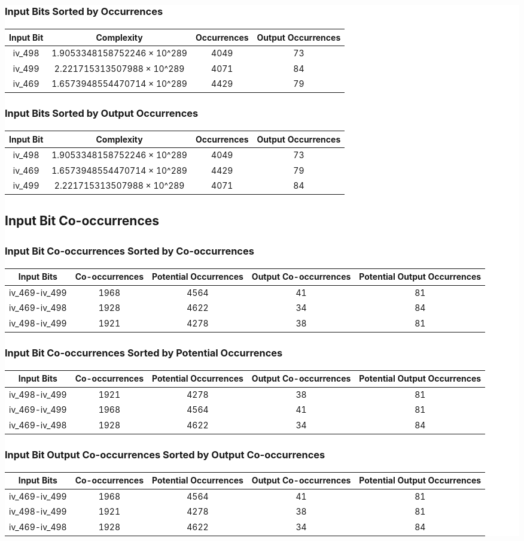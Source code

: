 ### Input Bits Sorted by Occurrences

| Input Bit | Complexity | Occurrences | Output Occurrences |
|:---------:|:----------:|:-----------:|:------------------:|
| iv_498 | 1.9053348158752246 × 10^289 | 4049 | 73 |
| iv_499 | 2.221715313507988 × 10^289 | 4071 | 84 |
| iv_469 | 1.6573948554470714 × 10^289 | 4429 | 79 |

### Input Bits Sorted by Output Occurrences

| Input Bit | Complexity | Occurrences | Output Occurrences |
|:---------:|:----------:|:-----------:|:------------------:|
| iv_498 | 1.9053348158752246 × 10^289 | 4049 | 73 |
| iv_469 | 1.6573948554470714 × 10^289 | 4429 | 79 |
| iv_499 | 2.221715313507988 × 10^289 | 4071 | 84 |

## Input Bit Co-occurrences

### Input Bit Co-occurrences Sorted by Co-occurrences

| Input Bits | Co-occurrences | Potential Occurrences | Output Co-occurrences | Potential Output Occurrences |
|:----------:|:--------------:|:---------------------:|:---------------------:|:----------------------------:|
| iv_469-iv_499 | 1968 | 4564 | 41 | 81 |
| iv_469-iv_498 | 1928 | 4622 | 34 | 84 |
| iv_498-iv_499 | 1921 | 4278 | 38 | 81 |

### Input Bit Co-occurrences Sorted by Potential Occurrences

| Input Bits | Co-occurrences | Potential Occurrences | Output Co-occurrences | Potential Output Occurrences |
|:----------:|:--------------:|:---------------------:|:---------------------:|:----------------------------:|
| iv_498-iv_499 | 1921 | 4278 | 38 | 81 |
| iv_469-iv_499 | 1968 | 4564 | 41 | 81 |
| iv_469-iv_498 | 1928 | 4622 | 34 | 84 |

### Input Bit Output Co-occurrences Sorted by Output Co-occurrences

| Input Bits | Co-occurrences | Potential Occurrences | Output Co-occurrences | Potential Output Occurrences |
|:----------:|:--------------:|:---------------------:|:---------------------:|:----------------------------:|
| iv_469-iv_499 | 1968 | 4564 | 41 | 81 |
| iv_498-iv_499 | 1921 | 4278 | 38 | 81 |
| iv_469-iv_498 | 1928 | 4622 | 34 | 84 |
